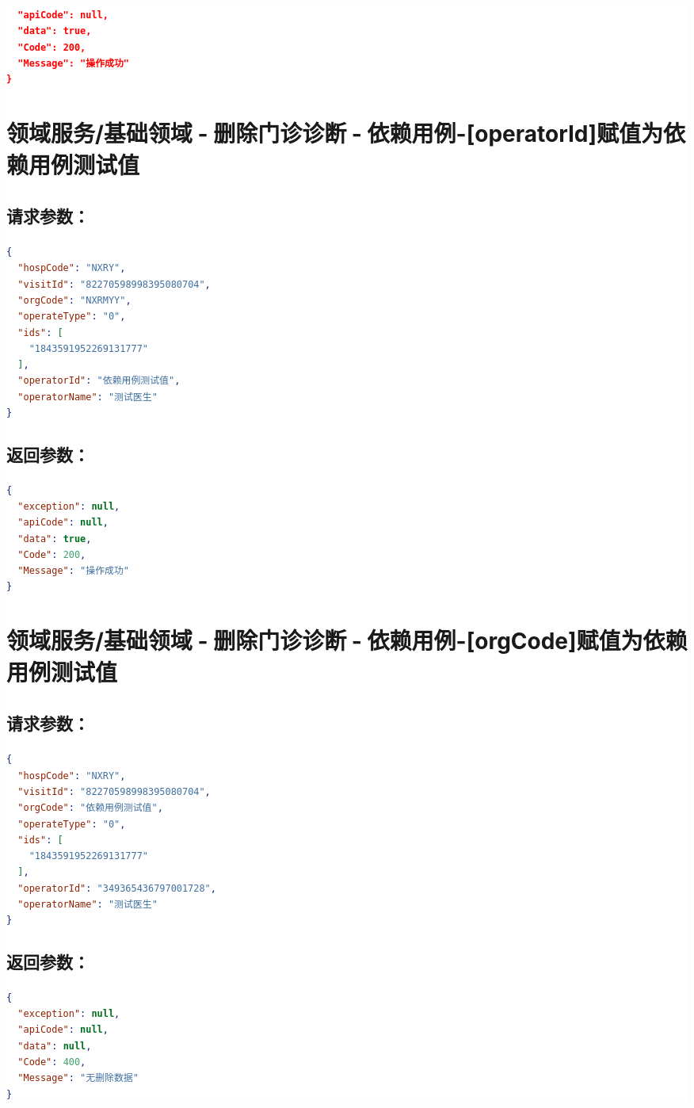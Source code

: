 ``` json
  "apiCode": null,
  "data": true,
  "Code": 200,
  "Message": "操作成功"
}
```
# 领域服务/基础领域 - 删除门诊诊断 - 依赖用例-[operatorId]赋值为依赖用例测试值
## 请求参数：
``` json
{
  "hospCode": "NXRY",
  "visitId": "82270598998395080704",
  "orgCode": "NXRMYY",
  "operateType": "0",
  "ids": [
    "1843591952269131777"
  ],
  "operatorId": "依赖用例测试值",
  "operatorName": "测试医生"
}
```
## 返回参数：
``` json
{
  "exception": null,
  "apiCode": null,
  "data": true,
  "Code": 200,
  "Message": "操作成功"
}
```
# 领域服务/基础领域 - 删除门诊诊断 - 依赖用例-[orgCode]赋值为依赖用例测试值
## 请求参数：
``` json
{
  "hospCode": "NXRY",
  "visitId": "82270598998395080704",
  "orgCode": "依赖用例测试值",
  "operateType": "0",
  "ids": [
    "1843591952269131777"
  ],
  "operatorId": "349365436797001728",
  "operatorName": "测试医生"
}
```
## 返回参数：
``` json
{
  "exception": null,
  "apiCode": null,
  "data": null,
  "Code": 400,
  "Message": "无删除数据"
}
```